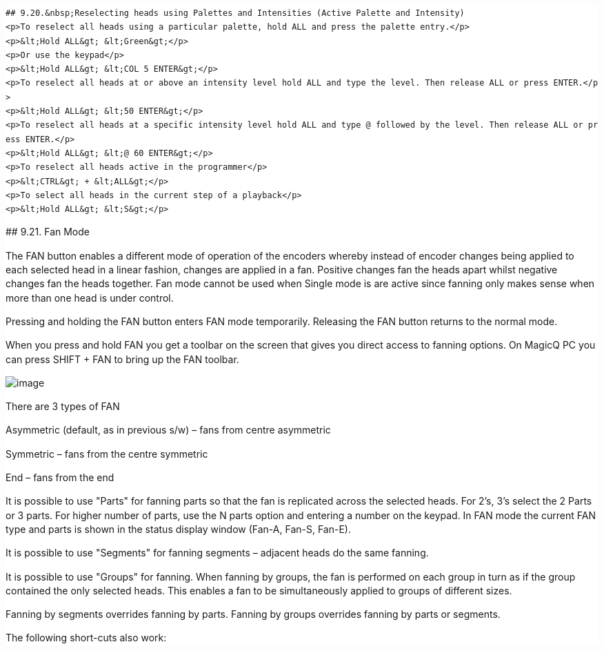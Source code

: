     ## 9.20.&nbsp;Reselecting heads using Palettes and Intensities (Active Palette and Intensity)
    <p>To reselect all heads using a particular palette, hold ALL and press the palette entry.</p>
    <p>&lt;Hold ALL&gt; &lt;Green&gt;</p>
    <p>Or use the keypad</p>
    <p>&lt;Hold ALL&gt; &lt;COL 5 ENTER&gt;</p>
    <p>To reselect all heads at or above an intensity level hold ALL and type the level. Then release ALL or press ENTER.</p>
    <p>&lt;Hold ALL&gt; &lt;50 ENTER&gt;</p>
    <p>To reselect all heads at a specific intensity level hold ALL and type @ followed by the level. Then release ALL or press ENTER.</p>
    <p>&lt;Hold ALL&gt; &lt;@ 60 ENTER&gt;</p>
    <p>To reselect all heads active in the programmer</p>
    <p>&lt;CTRL&gt; + &lt;ALL&gt;</p>
    <p>To select all heads in the current step of a playback</p>
    <p>&lt;Hold ALL&gt; &lt;S&gt;</p>
</div>
<div class="section">
    ## 9.21.&nbsp;Fan Mode
    <p>
        The FAN button enables a different mode of operation of the encoders whereby instead of encoder changes being applied to each
        selected head in a linear fashion, changes are applied in a fan. Positive changes fan the heads apart whilst negative changes fan
        the heads together. Fan mode cannot be used when Single mode is are active since fanning only makes sense when more than one head is
        under control.
    </p>
    <p>Pressing and holding the FAN button enters FAN mode temporarily. Releasing the FAN button returns to the normal mode.</p>
    <p>
        When you press and hold FAN you get a toolbar on the screen that gives you direct access to fanning options. On MagicQ PC you can
        press SHIFT + FAN to bring up the FAN toolbar.
    </p>
    <p>
        <span class="inlinemediaobject">
            <img src="https://secure.chamsys.co.uk/help/documentation/magicq/images/fantoolbar.png" alt="image" />
        </span>
    </p>
    <p>There are 3 types of FAN</p>
    <p>Asymmetric (default, as in previous s/w) – fans from centre asymmetric</p>
    <p>Symmetric – fans from the centre symmetric</p>
    <p>End – fans from the end</p>
    <p>
        It is possible to use "Parts" for fanning parts so that the fan is replicated across the selected heads. For 2’s, 3’s select the 2
        Parts or 3 parts. For higher number of parts, use the N parts option and entering a number on the keypad. In FAN mode the current
        FAN type and parts is shown in the status display window (Fan-A, Fan-S, Fan-E).
    </p>
    <p>It is possible to use "Segments" for fanning segments – adjacent heads do the same fanning.</p>
    <p>
        It is possible to use "Groups" for fanning. When fanning by groups, the fan is performed on each group in turn as if the group
        contained the only selected heads. This enables a fan to be simultaneously applied to groups of different sizes.
    </p>
    <p>Fanning by segments overrides fanning by parts. Fanning by groups overrides fanning by parts or segments.</p>
    <p>The following short-cuts also work:</p>